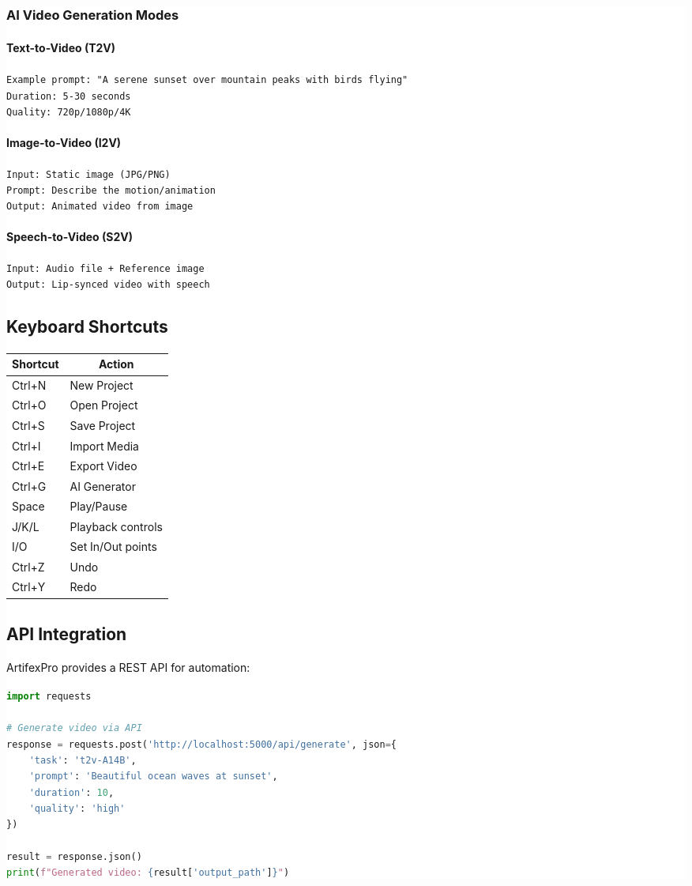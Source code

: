 ### AI Video Generation Modes

#### Text-to-Video (T2V)
```
Example prompt: "A serene sunset over mountain peaks with birds flying"
Duration: 5-30 seconds
Quality: 720p/1080p/4K
```

#### Image-to-Video (I2V)
```
Input: Static image (JPG/PNG)
Prompt: Describe the motion/animation
Output: Animated video from image
```

#### Speech-to-Video (S2V)
```
Input: Audio file + Reference image
Output: Lip-synced video with speech
```

## Keyboard Shortcuts

| Shortcut | Action |
|----------|--------|
| Ctrl+N | New Project |
| Ctrl+O | Open Project |
| Ctrl+S | Save Project |
| Ctrl+I | Import Media |
| Ctrl+E | Export Video |
| Ctrl+G | AI Generator |
| Space | Play/Pause |
| J/K/L | Playback controls |
| I/O | Set In/Out points |
| Ctrl+Z | Undo |
| Ctrl+Y | Redo |

## API Integration

ArtifexPro provides a REST API for automation:

```python
import requests

# Generate video via API
response = requests.post('http://localhost:5000/api/generate', json={
    'task': 't2v-A14B',
    'prompt': 'Beautiful ocean waves at sunset',
    'duration': 10,
    'quality': 'high'
})

result = response.json()
print(f"Generated video: {result['output_path']}")
```
